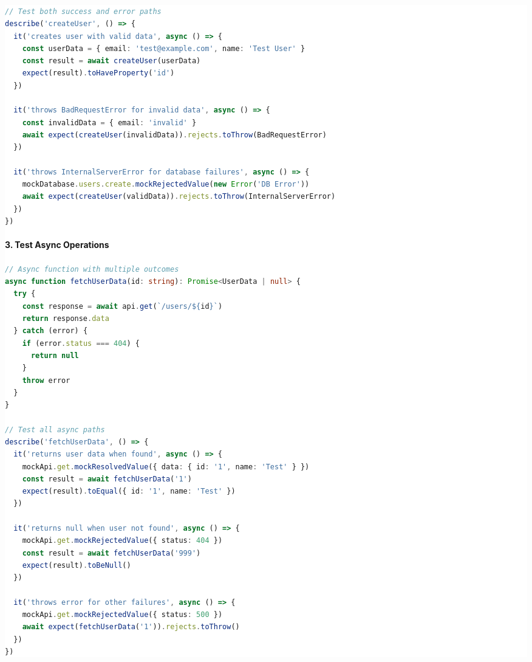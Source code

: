 ```typescript
// Test both success and error paths
describe('createUser', () => {
  it('creates user with valid data', async () => {
    const userData = { email: 'test@example.com', name: 'Test User' }
    const result = await createUser(userData)
    expect(result).toHaveProperty('id')
  })
  
  it('throws BadRequestError for invalid data', async () => {
    const invalidData = { email: 'invalid' }
    await expect(createUser(invalidData)).rejects.toThrow(BadRequestError)
  })
  
  it('throws InternalServerError for database failures', async () => {
    mockDatabase.users.create.mockRejectedValue(new Error('DB Error'))
    await expect(createUser(validData)).rejects.toThrow(InternalServerError)
  })
})
```

#### 3. Test Async Operations
```typescript
// Async function with multiple outcomes
async function fetchUserData(id: string): Promise<UserData | null> {
  try {
    const response = await api.get(`/users/${id}`)
    return response.data
  } catch (error) {
    if (error.status === 404) {
      return null
    }
    throw error
  }
}

// Test all async paths
describe('fetchUserData', () => {
  it('returns user data when found', async () => {
    mockApi.get.mockResolvedValue({ data: { id: '1', name: 'Test' } })
    const result = await fetchUserData('1')
    expect(result).toEqual({ id: '1', name: 'Test' })
  })
  
  it('returns null when user not found', async () => {
    mockApi.get.mockRejectedValue({ status: 404 })
    const result = await fetchUserData('999')
    expect(result).toBeNull()
  })
  
  it('throws error for other failures', async () => {
    mockApi.get.mockRejectedValue({ status: 500 })
    await expect(fetchUserData('1')).rejects.toThrow()
  })
})
```
